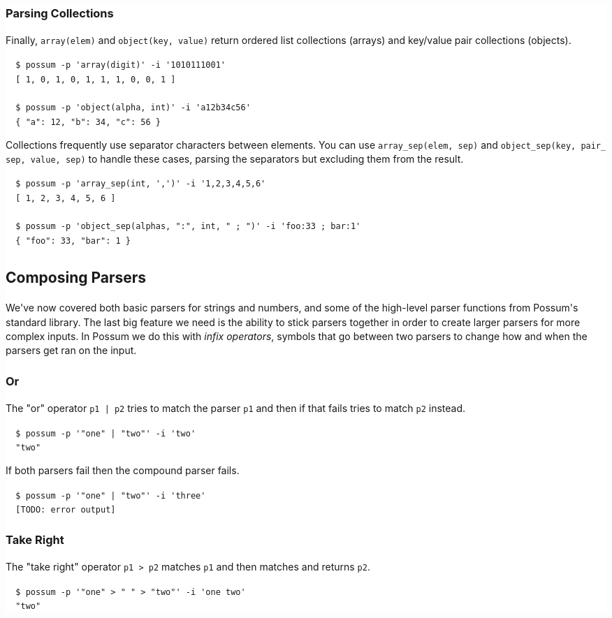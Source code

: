 ### Parsing Collections

Finally, `array(elem)` and `object(key, value)` return ordered list collections (arrays) and key/value pair collections (objects).
```
  $ possum -p 'array(digit)' -i '1010111001'
  [ 1, 0, 1, 0, 1, 1, 1, 0, 0, 1 ]

  $ possum -p 'object(alpha, int)' -i 'a12b34c56'
  { "a": 12, "b": 34, "c": 56 }
```

Collections frequently use separator characters between elements. You can use `array_sep(elem, sep)` and `object_sep(key, pair_sep, value, sep)` to handle these cases, parsing the separators but excluding them from the result.
```
  $ possum -p 'array_sep(int, ',')' -i '1,2,3,4,5,6'
  [ 1, 2, 3, 4, 5, 6 ]

  $ possum -p 'object_sep(alphas, ":", int, " ; ")' -i 'foo:33 ; bar:1'
  { "foo": 33, "bar": 1 }
```

## Composing Parsers

We've now covered both basic parsers for strings and numbers, and some of the high-level parser functions from Possum's standard library. The last big feature we need is the ability to stick parsers together in order to create larger parsers for more complex inputs. In Possum we do this with *infix operators*, symbols that go between two parsers to change how and when the parsers get ran on the input.

### Or

The "or" operator `p1 | p2` tries to match the parser `p1` and then if that fails tries to match `p2` instead.
```
  $ possum -p '"one" | "two"' -i 'two'
  "two"
```

If both parsers fail then the compound parser fails.
```
  $ possum -p '"one" | "two"' -i 'three'
  [TODO: error output]
```

### Take Right

The "take right" operator `p1 > p2` matches `p1` and then matches and returns `p2`.
```
  $ possum -p '"one" > " " > "two"' -i 'one two'
  "two"
```
